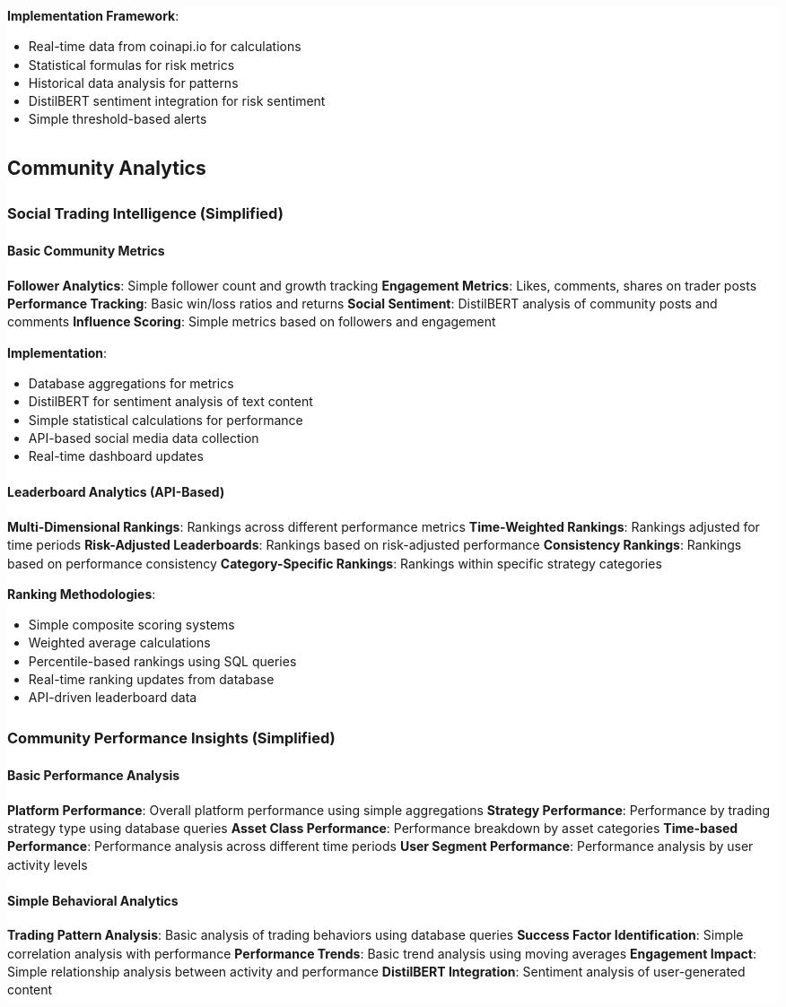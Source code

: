 **Implementation Framework**:
- Real-time data from coinapi.io for calculations
- Statistical formulas for risk metrics
- Historical data analysis for patterns
- DistilBERT sentiment integration for risk sentiment
- Simple threshold-based alerts

## Community Analytics

### Social Trading Intelligence (Simplified)

#### Basic Community Metrics
**Follower Analytics**: Simple follower count and growth tracking
**Engagement Metrics**: Likes, comments, shares on trader posts
**Performance Tracking**: Basic win/loss ratios and returns
**Social Sentiment**: DistilBERT analysis of community posts and comments
**Influence Scoring**: Simple metrics based on followers and engagement

**Implementation**:
- Database aggregations for metrics
- DistilBERT for sentiment analysis of text content
- Simple statistical calculations for performance
- API-based social media data collection
- Real-time dashboard updates

#### Leaderboard Analytics (API-Based)
**Multi-Dimensional Rankings**: Rankings across different performance metrics
**Time-Weighted Rankings**: Rankings adjusted for time periods
**Risk-Adjusted Leaderboards**: Rankings based on risk-adjusted performance
**Consistency Rankings**: Rankings based on performance consistency
**Category-Specific Rankings**: Rankings within specific strategy categories

**Ranking Methodologies**:
- Simple composite scoring systems
- Weighted average calculations
- Percentile-based rankings using SQL queries
- Real-time ranking updates from database
- API-driven leaderboard data

### Community Performance Insights (Simplified)

#### Basic Performance Analysis
**Platform Performance**: Overall platform performance using simple aggregations
**Strategy Performance**: Performance by trading strategy type using database queries
**Asset Class Performance**: Performance breakdown by asset categories
**Time-based Performance**: Performance analysis across different time periods
**User Segment Performance**: Performance analysis by user activity levels

#### Simple Behavioral Analytics
**Trading Pattern Analysis**: Basic analysis of trading behaviors using database queries
**Success Factor Identification**: Simple correlation analysis with performance
**Performance Trends**: Basic trend analysis using moving averages
**Engagement Impact**: Simple relationship analysis between activity and performance
**DistilBERT Integration**: Sentiment analysis of user-generated content
